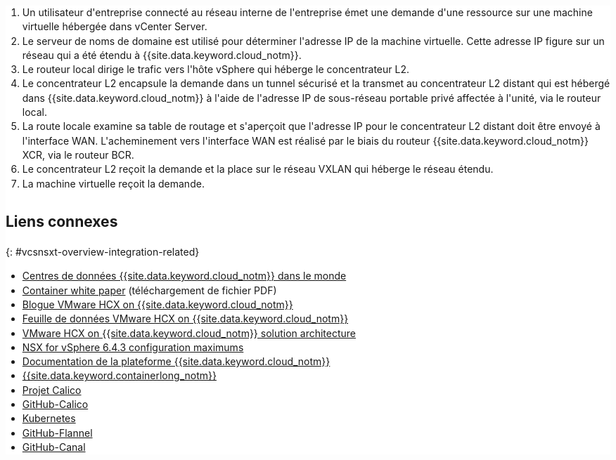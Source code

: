 1.	Un utilisateur d'entreprise connecté au réseau interne de l'entreprise émet une demande d'une ressource sur une machine virtuelle hébergée dans vCenter Server.
2.	Le serveur de noms de domaine est utilisé pour déterminer l'adresse IP de la machine virtuelle. Cette adresse IP figure sur un réseau qui a été étendu à {{site.data.keyword.cloud_notm}}.
3.	Le routeur local dirige le trafic vers l'hôte vSphere qui héberge le concentrateur L2.
4.	Le concentrateur L2 encapsule la demande dans un tunnel sécurisé et la transmet au concentrateur L2 distant qui est hébergé dans {{site.data.keyword.cloud_notm}} à l'aide de l'adresse IP de sous-réseau portable privé affectée à l'unité, via le routeur local.
5.	La route locale examine sa table de routage et s'aperçoit que l'adresse IP pour le concentrateur L2 distant doit être envoyé à l'interface WAN. L'acheminement vers l'interface WAN est réalisé par le biais du routeur {{site.data.keyword.cloud_notm}} XCR, via le routeur BCR.
6.	Le concentrateur L2 reçoit la demande et la place sur le réseau VXLAN qui héberge le réseau étendu.
7.	La machine virtuelle reçoit la demande.

## Liens connexes
{: #vcsnsxt-overview-integration-related}

* [Centres de données {{site.data.keyword.cloud_notm}} dans le monde](https://www.ibm.com/cloud/data-centers/)
* [Container white paper](https://communities.vmware.com/servlet/JiveServlet/download/2741654-198902/Containers%20and%20Container%20Networking%20for%20Network%20Engineers.pdf) (téléchargement de fichier PDF)
* [Blogue VMware HCX on {{site.data.keyword.cloud_notm}}](https://www.ibm.com/blogs/bluemix/2018/01/vmware-hcx-ibm-cloud-aka-really-cool-space-age-kind-now-available/)
* [Feuille de données VMware HCX on {{site.data.keyword.cloud_notm}}](https://www-01.ibm.com/common/ssi/cgi-bin/ssialias?htmlfid=26012526USEN)
* [VMware HCX on {{site.data.keyword.cloud_notm}} solution architecture](/docs/services/vmwaresolutions/services?topic=vmware-solutions-hcx-archi-intro#hcx-archi-intro)
* [NSX for vSphere 6.4.3 configuration maximums](https://configmax.vmware.com/guest)
* [Documentation de la plateforme {{site.data.keyword.cloud_notm}}](https://www.ibm.com/support/knowledgecenter/en/SSBS6K_3.1.0/kc_welcome_containers.html)
* [{{site.data.keyword.containerlong_notm}}](/docs/containers?topic=containers-getting-started#getting-started)
* [Projet Calico](https://www.projectcalico.org/)
* [GitHub-Calico](https://github.com/projectcalico/calico)
* [Kubernetes](https://kubernetes.io/)
* [GitHub-Flannel](https://github.com/coreos/flannel/)
* [GitHub-Canal](https://github.com/projectcalico/canal)
